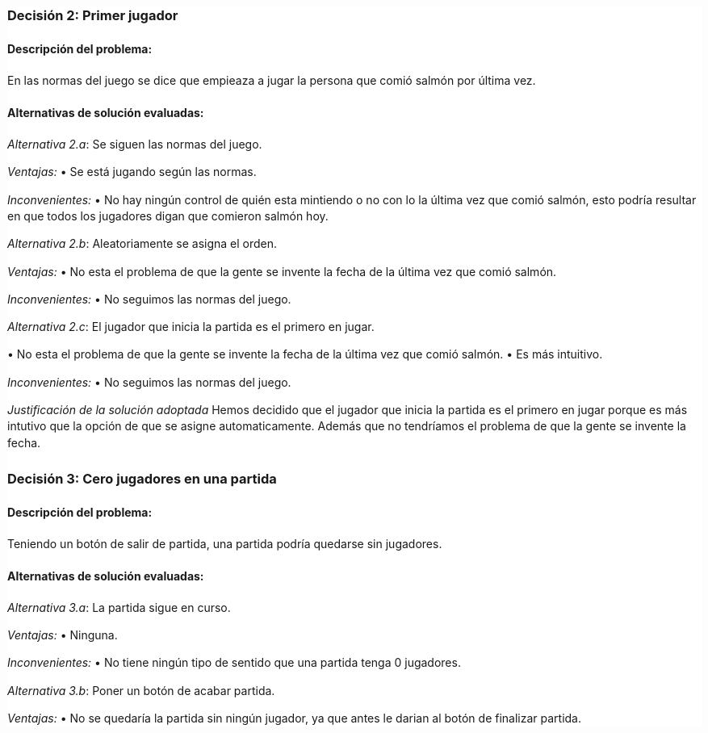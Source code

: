 ### Decisión 2: Primer jugador
#### Descripción del problema:

En las normas del juego se dice que empieaza a jugar la persona que comió salmón por última vez.

#### Alternativas de solución evaluadas:

*Alternativa 2.a*: Se siguen las normas del juego.

*Ventajas:*
•	Se está jugando según las normas.

*Inconvenientes:*
•	No hay ningún control de quién esta mintiendo o no con lo la última vez que comió salmón, esto podría resultar en que todos los jugadores digan que comieron salmón hoy.

*Alternativa 2.b*: Aleatoriamente se asigna el orden.

*Ventajas:*
•	No esta el problema de que la gente se invente la fecha de la última vez que comió salmón.

*Inconvenientes:*
•	No seguimos las normas del juego.

*Alternativa 2.c*: El jugador que inicia la partida es el primero en jugar.

•	No esta el problema de que la gente se invente la fecha de la última vez que comió salmón.
•	Es más intuitivo.

*Inconvenientes:*
•	No seguimos las normas del juego.

*Justificación de la solución adoptada*
Hemos decidido que el jugador que inicia la partida es el primero en jugar porque es más intutivo que la opción de que se asigne automaticamente. Además que no tendríamos el problema de que la gente se invente la fecha.


### Decisión 3: Cero jugadores en una partida
#### Descripción del problema:

Teniendo un botón de salir de partida, una partida podría quedarse sin jugadores.

#### Alternativas de solución evaluadas:

*Alternativa 3.a*: La partida sigue en curso.

*Ventajas:*
•	Ninguna.

*Inconvenientes:*
•	No tiene ningún tipo de sentido que una partida tenga 0 jugadores.

*Alternativa 3.b*: Poner un botón de acabar partida.

*Ventajas:*
•	No se quedaría la partida sin ningún jugador, ya que antes le darian al botón de finalizar partida.
